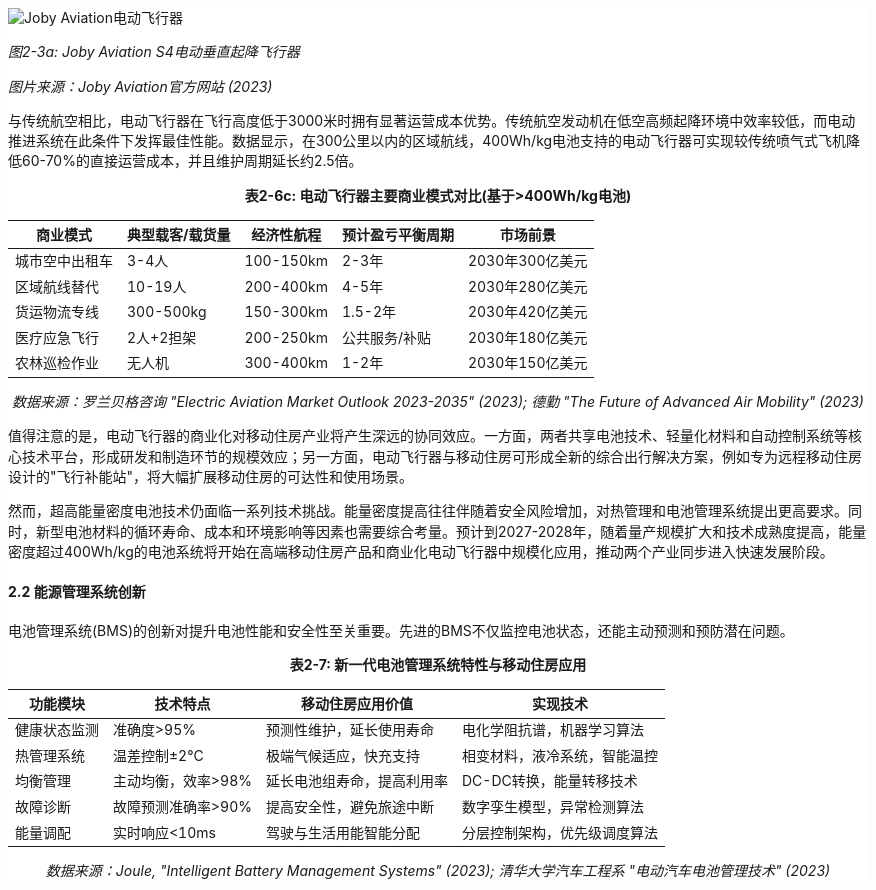 ![Joby Aviation电动飞行器](/assets/images/ch02/joby_aviation_evtol.png)

*图2-3a: Joby Aviation S4电动垂直起降飞行器*

*图片来源：Joby Aviation官方网站 (2023)*

与传统航空相比，电动飞行器在飞行高度低于3000米时拥有显著运营成本优势。传统航空发动机在低空高频起降环境中效率较低，而电动推进系统在此条件下发挥最佳性能。数据显示，在300公里以内的区域航线，400Wh/kg电池支持的电动飞行器可实现较传统喷气式飞机降低60-70%的直接运营成本，并且维护周期延长约2.5倍。

<div align="center">

**表2-6c: 电动飞行器主要商业模式对比(基于>400Wh/kg电池)**

| 商业模式 | 典型载客/载货量 | 经济性航程 | 预计盈亏平衡周期 | 市场前景 |
|---------|--------------|----------|--------------|----------|
| 城市空中出租车 | 3-4人 | 100-150km | 2-3年 | 2030年300亿美元 |
| 区域航线替代 | 10-19人 | 200-400km | 4-5年 | 2030年280亿美元 |
| 货运物流专线 | 300-500kg | 150-300km | 1.5-2年 | 2030年420亿美元 |
| 医疗应急飞行 | 2人+2担架 | 200-250km | 公共服务/补贴 | 2030年180亿美元 |
| 农林巡检作业 | 无人机 | 300-400km | 1-2年 | 2030年150亿美元 |

<p><em>数据来源：罗兰贝格咨询 "Electric Aviation Market Outlook 2023-2035" (2023); 德勤 "The Future of Advanced Air Mobility" (2023)</em></p>
</div>

值得注意的是，电动飞行器的商业化对移动住房产业将产生深远的协同效应。一方面，两者共享电池技术、轻量化材料和自动控制系统等核心技术平台，形成研发和制造环节的规模效应；另一方面，电动飞行器与移动住房可形成全新的综合出行解决方案，例如专为远程移动住房设计的"飞行补能站"，将大幅扩展移动住房的可达性和使用场景。

然而，超高能量密度电池技术仍面临一系列技术挑战。能量密度提高往往伴随着安全风险增加，对热管理和电池管理系统提出更高要求。同时，新型电池材料的循环寿命、成本和环境影响等因素也需要综合考量。预计到2027-2028年，随着量产规模扩大和技术成熟度提高，能量密度超过400Wh/kg的电池系统将开始在高端移动住房产品和商业化电动飞行器中规模化应用，推动两个产业同步进入快速发展阶段。

#### 2.2 能源管理系统创新

电池管理系统(BMS)的创新对提升电池性能和安全性至关重要。先进的BMS不仅监控电池状态，还能主动预测和预防潜在问题。

<div align="center">

**表2-7: 新一代电池管理系统特性与移动住房应用**

| 功能模块 | 技术特点 | 移动住房应用价值 | 实现技术 |
|---------|---------|----------------|----------|
| 健康状态监测 | 准确度>95% | 预测性维护，延长使用寿命 | 电化学阻抗谱，机器学习算法 |
| 热管理系统 | 温差控制±2°C | 极端气候适应，快充支持 | 相变材料，液冷系统，智能温控 |
| 均衡管理 | 主动均衡，效率>98% | 延长电池组寿命，提高利用率 | DC-DC转换，能量转移技术 |
| 故障诊断 | 故障预测准确率>90% | 提高安全性，避免旅途中断 | 数字孪生模型，异常检测算法 |
| 能量调配 | 实时响应<10ms | 驾驶与生活用能智能分配 | 分层控制架构，优先级调度算法 |

<p><em>数据来源：Joule, "Intelligent Battery Management Systems" (2023); 清华大学汽车工程系 "电动汽车电池管理技术" (2023)</em></p>
</div>
